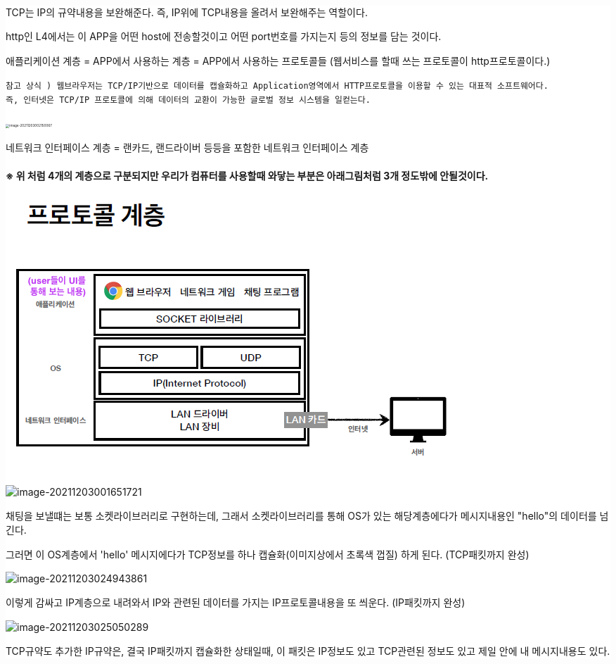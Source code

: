 TCP는 IP의 규약내용을 보완해준다. 즉, IP위에 TCP내용을 올려서 보완해주는 역할이다.

http인 L4에서는 이 APP을 어떤 host에 전송할것이고 어떤 port번호를 가지는지 등의 정보를 담는 것이다.

애플리케이션 계층 = APP에서 사용하는 계층 = APP에서 사용하는 프로토콜들 (웹서비스를 할때 쓰는 프로토콜이 http프로토콜이다.)

~~~
참고 상식 ) 웹브라우저는 TCP/IP기반으로 데이터를 캡슐화하고 Application영역에서 HTTP프로토콜을 이용할 수 있는 대표적 소프트웨어다.
즉, 인터넷은 TCP/IP 프로토콜에 의해 데이터의 교환이 가능한 글로벌 정보 시스템을 일컫는다.
~~~



<img src="./images/http" alt="image-20211203002150067" style="zoom:33%;" /> 

네트워크 인터페이스 계층 = 랜카드, 랜드라이버 등등을 포함한 네트워크 인터페이스 계층

#### ※ 위 처럼 4개의 계층으로 구분되지만 우리가 컴퓨터를 사용할때 와닿는 부분은 아래그림처럼 3개 정도밖에 안될것이다.

![layer1](./images/layer1.png) 

![image-20211203001651721](./images/layer2) 

채팅을 보낼떄는 보통 소켓라이브러리로 구현하는데, 그래서 소켓라이브러리를 통해 OS가 있는 해당계층에다가 메시지내용인 "hello"의 데이터를 넘긴다. 

그러면 이 OS계층에서 'hello' 메시지에다가 TCP정보를 하나 캡슐화(이미지상에서 초록색 껍질) 하게 된다. (TCP패킷까지 완성)

![image-20211203024943861](./images/packet1) 

이렇게 감싸고 IP계층으로 내려와서 IP와 관련된 데이터를 가지는 IP프로토콜내용을 또 씌운다. (IP패킷까지 완성)

![image-20211203025050289](./images/packet2) 

TCP규약도 추가한 IP규약은, 결국 IP패킷까지 캡슐화한 상태일때, 이 패킷은 IP정보도 있고 TCP관련된 정보도 있고 제일 안에 내 메시지내용도 있다.   
